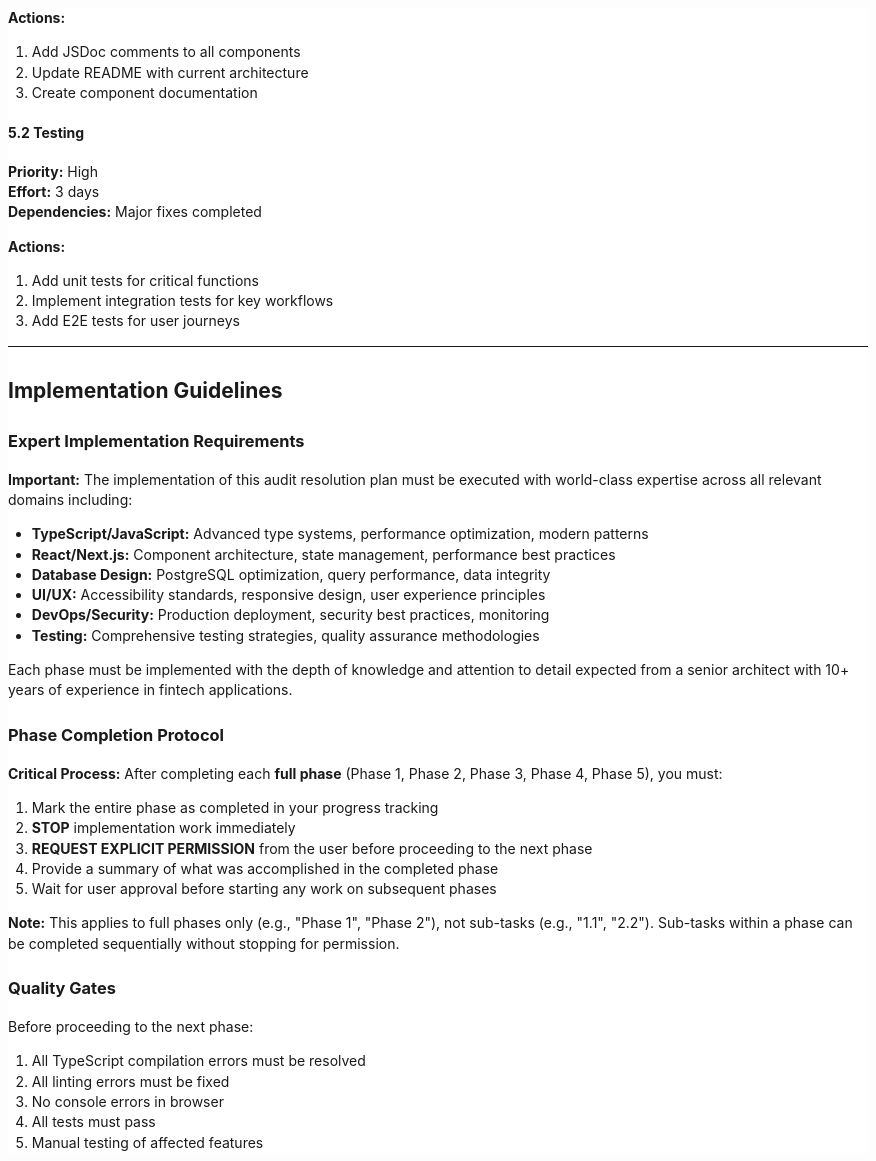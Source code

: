**Actions:**
1. Add JSDoc comments to all components
2. Update README with current architecture
3. Create component documentation

#### 5.2 Testing
**Priority:** High  
**Effort:** 3 days  
**Dependencies:** Major fixes completed

**Actions:**
1. Add unit tests for critical functions
2. Implement integration tests for key workflows
3. Add E2E tests for user journeys

---

## Implementation Guidelines

### **Expert Implementation Requirements**
**Important:** The implementation of this audit resolution plan must be executed with world-class expertise across all relevant domains including:
- **TypeScript/JavaScript:** Advanced type systems, performance optimization, modern patterns
- **React/Next.js:** Component architecture, state management, performance best practices
- **Database Design:** PostgreSQL optimization, query performance, data integrity
- **UI/UX:** Accessibility standards, responsive design, user experience principles
- **DevOps/Security:** Production deployment, security best practices, monitoring
- **Testing:** Comprehensive testing strategies, quality assurance methodologies

Each phase must be implemented with the depth of knowledge and attention to detail expected from a senior architect with 10+ years of experience in fintech applications.

### **Phase Completion Protocol**
**Critical Process:** After completing each **full phase** (Phase 1, Phase 2, Phase 3, Phase 4, Phase 5), you must:
1. Mark the entire phase as completed in your progress tracking
2. **STOP** implementation work immediately
3. **REQUEST EXPLICIT PERMISSION** from the user before proceeding to the next phase
4. Provide a summary of what was accomplished in the completed phase
5. Wait for user approval before starting any work on subsequent phases

**Note:** This applies to full phases only (e.g., "Phase 1", "Phase 2"), not sub-tasks (e.g., "1.1", "2.2"). Sub-tasks within a phase can be completed sequentially without stopping for permission.

### **Quality Gates**
Before proceeding to the next phase:
1. All TypeScript compilation errors must be resolved
2. All linting errors must be fixed
3. No console errors in browser
4. All tests must pass
5. Manual testing of affected features
